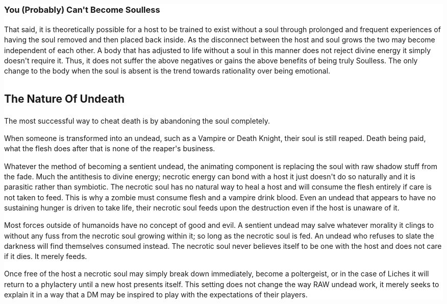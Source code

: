 ### You (Probably) Can't Become Soulless

That said, it is theoretically possible for a host to be trained to exist without a soul through prolonged and frequent experiences of having the soul removed and then placed back inside. As the disconnect between the host and soul grows the two may become independent of each other. A body that has adjusted to life without a soul in this manner does not reject divine energy it simply doesn't require it. Thus, it does not suffer the above negatives or gains the above benefits of being truly Soulless. The only change to the body when the soul is absent is the trend towards rationality over being emotional.

## The Nature Of Undeath

The most successful way to cheat death is by abandoning the soul completely.

When someone is transformed into an undead, such as a Vampire or Death Knight, their soul is still reaped. Death being paid, what the flesh does after that is none of the reaper's business.

Whatever the method of becoming a sentient undead, the animating component is replacing the soul with raw shadow stuff from the fade. Much the antithesis to divine energy; necrotic energy can bond with a host it just doesn't do so naturally and it is parasitic rather than symbiotic. The necrotic soul has no natural way to heal a host and will consume the flesh entirely if care is not taken to feed. This is why a zombie must consume flesh and a vampire drink blood. Even an undead that appears to have no sustaining hunger is driven to take life, their necrotic soul feeds upon the destruction even if the host is unaware of it.

Most forces outside of humanoids have no concept of good and evil. A sentient undead may salve whatever morality it clings to without any fuss from the necrotic soul growing within it; so long as the necrotic soul is fed. An undead who refuses to slate the darkness will find themselves consumed instead. The necrotic soul never believes itself to be one with the host and does not care if it dies. It merely feeds.

Once free of the host a necrotic soul may simply break down immediately, become a poltergeist, or in the case of Liches it will return to a phylactery until a new host presents itself. This setting does not change the way RAW undead work, it merely seeks to explain it in a way that a DM may be inspired to play with the expectations of their players.

